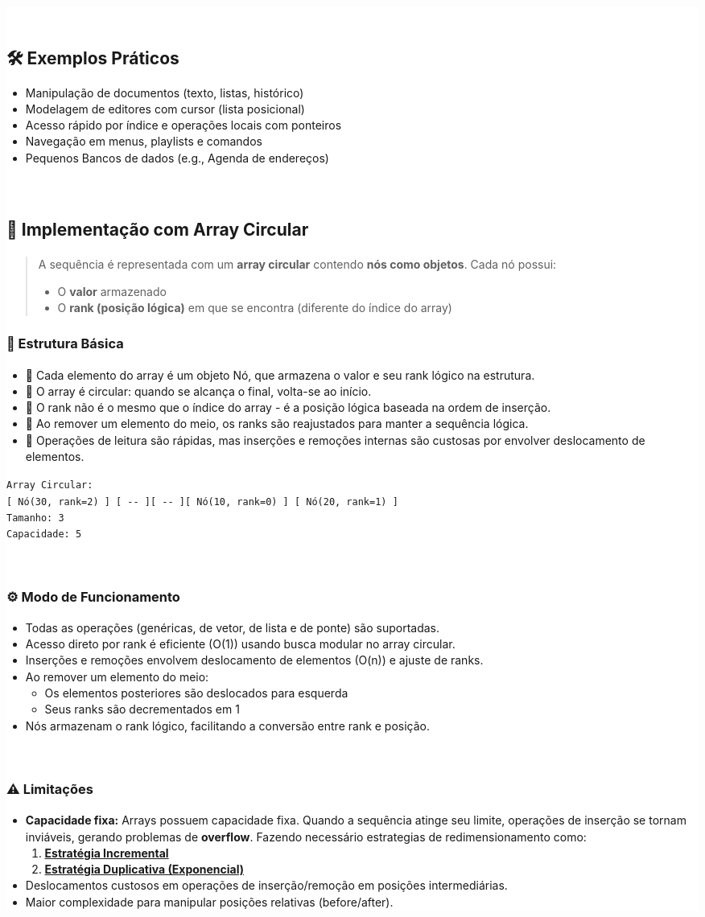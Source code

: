 <br>

## 🛠️ Exemplos Práticos

* Manipulação de documentos (texto, listas, histórico)
* Modelagem de editores com cursor (lista posicional)
* Acesso rápido por índice e operações locais com ponteiros
* Navegação em menus, playlists e comandos
* Pequenos Bancos de dados (e.g., Agenda de endereços)

<br>

## 🧱 Implementação com Array Circular

> A sequência é representada com um **array circular** contendo **nós como objetos**. Cada nó possui:
>
> * O **valor** armazenado
> * O **rank (posição lógica)** em que se encontra (diferente do índice do array)

### 🔧 Estrutura Básica

* 🔹 Cada elemento do array é um objeto Nó, que armazena o valor e seu rank lógico na estrutura.
* 🔹 O array é circular: quando se alcança o final, volta-se ao início.
* 🔹 O rank não é o mesmo que o índice do array - é a posição lógica baseada na ordem de inserção.
* 🔹 Ao remover um elemento do meio, os ranks são reajustados para manter a sequência lógica.
* 🔹 Operações de leitura são rápidas, mas inserções e remoções internas são custosas por envolver deslocamento de elementos.

```text
Array Circular: 
[ Nó(30, rank=2) ] [ -- ][ -- ][ Nó(10, rank=0) ] [ Nó(20, rank=1) ]
Tamanho: 3
Capacidade: 5
```

<br>

### ⚙️ Modo de Funcionamento

* Todas as operações (genéricas, de vetor, de lista e de ponte) são suportadas.
* Acesso direto por rank é eficiente (O(1)) usando busca modular no array circular.
* Inserções e remoções envolvem deslocamento de elementos (O(n)) e ajuste de ranks.
* Ao remover um elemento do meio:
    * Os elementos posteriores são deslocados para esquerda
    * Seus ranks são decrementados em 1
* Nós armazenam o rank lógico, facilitando a conversão entre rank e posição.

<br>

### ⚠️ Limitações

* **Capacidade fixa:** Arrays possuem capacidade fixa. Quando a sequência atinge seu limite, operações de inserção se tornam inviáveis, gerando problemas de **overflow**. Fazendo necessário estrategias de redimensionamento como: 
    1. [**Estratégia Incremental**](pilha.md/###1-estratégia-incremental)
    2. [**Estratégia Duplicativa (Exponencial)**](pilha.md/###2-estratégia-duplicativa-exponencial)
* Deslocamentos custosos em operações de inserção/remoção em posições intermediárias.
* Maior complexidade para manipular posições relativas (before/after).

